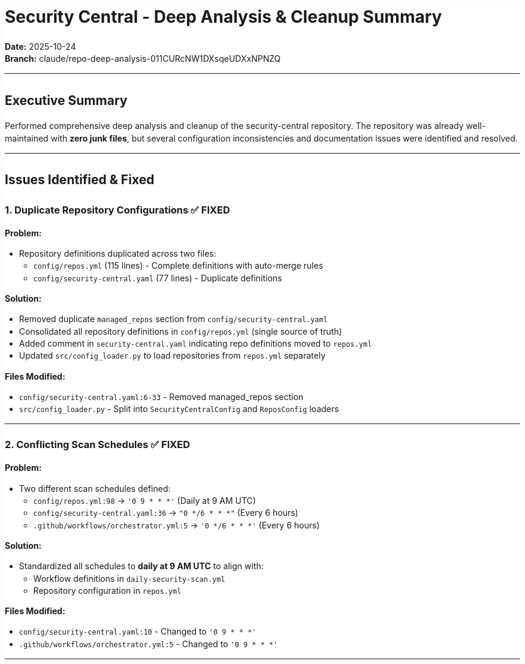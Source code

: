 # Security Central - Deep Analysis & Cleanup Summary

**Date:** 2025-10-24  
**Branch:** claude/repo-deep-analysis-011CURcNW1DXsqeUDXxNPNZQ

---

## Executive Summary

Performed comprehensive deep analysis and cleanup of the security-central repository. The repository was already well-maintained with **zero junk files**, but several configuration inconsistencies and documentation issues were identified and resolved.

---

## Issues Identified & Fixed

### 1. Duplicate Repository Configurations ✅ FIXED

**Problem:**
- Repository definitions duplicated across two files:
  - `config/repos.yml` (115 lines) - Complete definitions with auto-merge rules
  - `config/security-central.yaml` (77 lines) - Duplicate definitions

**Solution:**
- Removed duplicate `managed_repos` section from `config/security-central.yaml`
- Consolidated all repository definitions in `config/repos.yml` (single source of truth)
- Added comment in `security-central.yaml` indicating repo definitions moved to `repos.yml`
- Updated `src/config_loader.py` to load repositories from `repos.yml` separately

**Files Modified:**
- `config/security-central.yaml:6-33` - Removed managed_repos section
- `src/config_loader.py` - Split into `SecurityCentralConfig` and `ReposConfig` loaders

---

### 2. Conflicting Scan Schedules ✅ FIXED

**Problem:**
- Two different scan schedules defined:
  - `config/repos.yml:98` → `'0 9 * * *'` (Daily at 9 AM UTC)
  - `config/security-central.yaml:36` → `"0 */6 * * *"` (Every 6 hours)
  - `.github/workflows/orchestrator.yml:5` → `'0 */6 * * *'` (Every 6 hours)

**Solution:**
- Standardized all schedules to **daily at 9 AM UTC** to align with:
  - Workflow definitions in `daily-security-scan.yml`
  - Repository configuration in `repos.yml`

**Files Modified:**
- `config/security-central.yaml:10` - Changed to `'0 9 * * *'`
- `.github/workflows/orchestrator.yml:5` - Changed to `'0 9 * * *'`

---